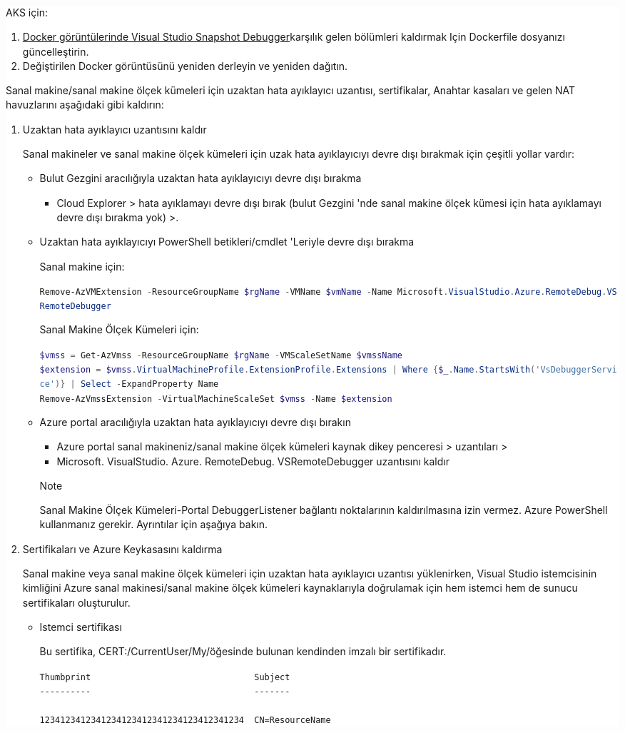 AKS için:
1. [Docker görüntülerinde Visual Studio Snapshot Debugger](https://github.com/Microsoft/vssnapshotdebugger-docker)karşılık gelen bölümleri kaldırmak Için Dockerfile dosyanızı güncelleştirin.
2. Değiştirilen Docker görüntüsünü yeniden derleyin ve yeniden dağıtın.

Sanal makine/sanal makine ölçek kümeleri için uzaktan hata ayıklayıcı uzantısı, sertifikalar, Anahtar kasaları ve gelen NAT havuzlarını aşağıdaki gibi kaldırın:

1. Uzaktan hata ayıklayıcı uzantısını kaldır

   Sanal makineler ve sanal makine ölçek kümeleri için uzak hata ayıklayıcıyı devre dışı bırakmak için çeşitli yollar vardır:

      - Bulut Gezgini aracılığıyla uzaktan hata ayıklayıcıyı devre dışı bırakma

         - Cloud Explorer > hata ayıklamayı devre dışı bırak (bulut Gezgini 'nde sanal makine ölçek kümesi için hata ayıklamayı devre dışı bırakma yok) >.

      - Uzaktan hata ayıklayıcıyı PowerShell betikleri/cmdlet 'Leriyle devre dışı bırakma

         Sanal makine için:

         ```powershell
         Remove-AzVMExtension -ResourceGroupName $rgName -VMName $vmName -Name Microsoft.VisualStudio.Azure.RemoteDebug.VSRemoteDebugger
         ```

         Sanal Makine Ölçek Kümeleri için:

         ```powershell
         $vmss = Get-AzVmss -ResourceGroupName $rgName -VMScaleSetName $vmssName
         $extension = $vmss.VirtualMachineProfile.ExtensionProfile.Extensions | Where {$_.Name.StartsWith('VsDebuggerService')} | Select -ExpandProperty Name
         Remove-AzVmssExtension -VirtualMachineScaleSet $vmss -Name $extension
         ```

      - Azure portal aracılığıyla uzaktan hata ayıklayıcıyı devre dışı bırakın
         - Azure portal sanal makineniz/sanal makine ölçek kümeleri kaynak dikey penceresi > uzantıları >
         - Microsoft. VisualStudio. Azure. RemoteDebug. VSRemoteDebugger uzantısını kaldır

         > [!NOTE]
         > Sanal Makine Ölçek Kümeleri-Portal DebuggerListener bağlantı noktalarının kaldırılmasına izin vermez. Azure PowerShell kullanmanız gerekir. Ayrıntılar için aşağıya bakın.

2. Sertifikaları ve Azure Keykasasını kaldırma

   Sanal makine veya sanal makine ölçek kümeleri için uzaktan hata ayıklayıcı uzantısı yüklenirken, Visual Studio istemcisinin kimliğini Azure sanal makinesi/sanal makine ölçek kümeleri kaynaklarıyla doğrulamak için hem istemci hem de sunucu sertifikaları oluşturulur.

   - Istemci sertifikası

      Bu sertifika, CERT:/CurrentUser/My/öğesinde bulunan kendinden imzalı bir sertifikadır.

      ```
      Thumbprint                                Subject
      ----------                                -------

      1234123412341234123412341234123412341234  CN=ResourceName
      ```
